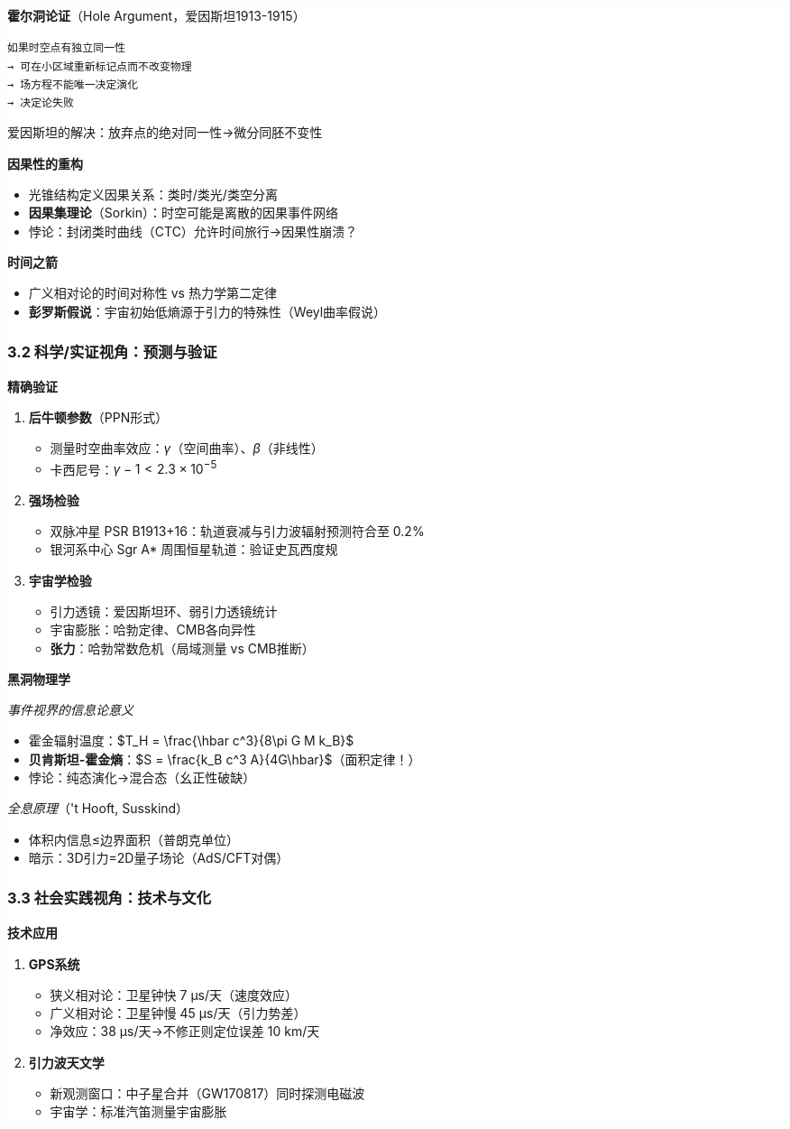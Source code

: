 **霍尔洞论证**（Hole Argument，爱因斯坦1913-1915）
```
如果时空点有独立同一性 
→ 可在小区域重新标记点而不改变物理
→ 场方程不能唯一决定演化
→ 决定论失败
```
爱因斯坦的解决：放弃点的绝对同一性→微分同胚不变性

**因果性的重构**

- 光锥结构定义因果关系：类时/类光/类空分离
- **因果集理论**（Sorkin）：时空可能是离散的因果事件网络
- 悖论：封闭类时曲线（CTC）允许时间旅行→因果性崩溃？

**时间之箭**
- 广义相对论的时间对称性 vs 热力学第二定律
- **彭罗斯假说**：宇宙初始低熵源于引力的特殊性（Weyl曲率假说）

### 3.2 科学/实证视角：预测与验证

**精确验证**

1. **后牛顿参数**（PPN形式）
   - 测量时空曲率效应：$\gamma$（空间曲率）、$\beta$（非线性）
   - 卡西尼号：$\gamma - 1 < 2.3 \times 10^{-5}$

2. **强场检验**
   - 双脉冲星 PSR B1913+16：轨道衰减与引力波辐射预测符合至 0.2%
   - 银河系中心 Sgr A* 周围恒星轨道：验证史瓦西度规

3. **宇宙学检验**
   - 引力透镜：爱因斯坦环、弱引力透镜统计
   - 宇宙膨胀：哈勃定律、CMB各向异性
   - **张力**：哈勃常数危机（局域测量 vs CMB推断）

**黑洞物理学**

*事件视界的信息论意义*
- 霍金辐射温度：$T_H = \frac{\hbar c^3}{8\pi G M k_B}$
- **贝肯斯坦-霍金熵**：$S = \frac{k_B c^3 A}{4G\hbar}$（面积定律！）
- 悖论：纯态演化→混合态（幺正性破缺）

*全息原理*（'t Hooft, Susskind）
- 体积内信息≤边界面积（普朗克单位）
- 暗示：3D引力=2D量子场论（AdS/CFT对偶）

### 3.3 社会实践视角：技术与文化

**技术应用**

1. **GPS系统**
   - 狭义相对论：卫星钟快 7 μs/天（速度效应）
   - 广义相对论：卫星钟慢 45 μs/天（引力势差）
   - 净效应：38 μs/天→不修正则定位误差 10 km/天

2. **引力波天文学**
   - 新观测窗口：中子星合并（GW170817）同时探测电磁波
   - 宇宙学：标准汽笛测量宇宙膨胀
